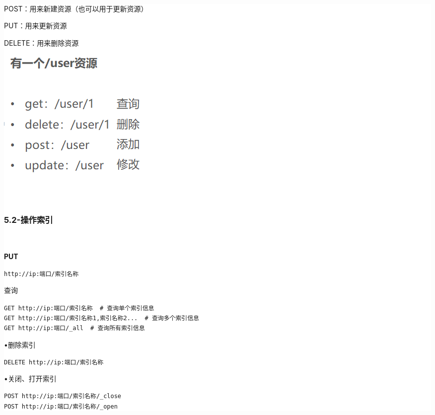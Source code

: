    POST：用来新建资源（也可以用于更新资源）

   PUT：用来更新资源

   DELETE：用来删除资源

   

   ![1580888675397](../images/1580888675397.png)

   

​    

   ### **5.2-操作索引**

​    

   **PUT**

   ```
   http://ip:端口/索引名称
   ```

   查询

   ```
   GET http://ip:端口/索引名称  # 查询单个索引信息
   GET http://ip:端口/索引名称1,索引名称2...  # 查询多个索引信息
   GET http://ip:端口/_all  # 查询所有索引信息
   ```

   •删除索引

   ```
   DELETE http://ip:端口/索引名称
   ```

   •关闭、打开索引

   ```
   POST http://ip:端口/索引名称/_close  
   POST http://ip:端口/索引名称/_open 
   ```

   

